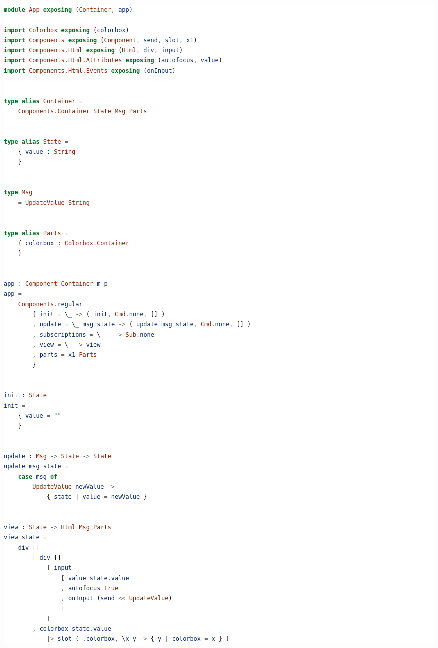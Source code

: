 ```elm
module App exposing (Container, app)

import Colorbox exposing (colorbox)
import Components exposing (Component, send, slot, x1)
import Components.Html exposing (Html, div, input)
import Components.Html.Attributes exposing (autofocus, value)
import Components.Html.Events exposing (onInput)


type alias Container =
    Components.Container State Msg Parts


type alias State =
    { value : String
    }


type Msg
    = UpdateValue String


type alias Parts =
    { colorbox : Colorbox.Container
    }


app : Component Container m p
app =
    Components.regular
        { init = \_ -> ( init, Cmd.none, [] )
        , update = \_ msg state -> ( update msg state, Cmd.none, [] )
        , subscriptions = \_ _ -> Sub.none
        , view = \_ -> view
        , parts = x1 Parts
        }


init : State
init =
    { value = ""
    }


update : Msg -> State -> State
update msg state =
    case msg of
        UpdateValue newValue ->
            { state | value = newValue }


view : State -> Html Msg Parts
view state =
    div []
        [ div []
            [ input
                [ value state.value
                , autofocus True
                , onInput (send << UpdateValue)
                ]
            ]
        , colorbox state.value
            |> slot ( .colorbox, \x y -> { y | colorbox = x } )
```